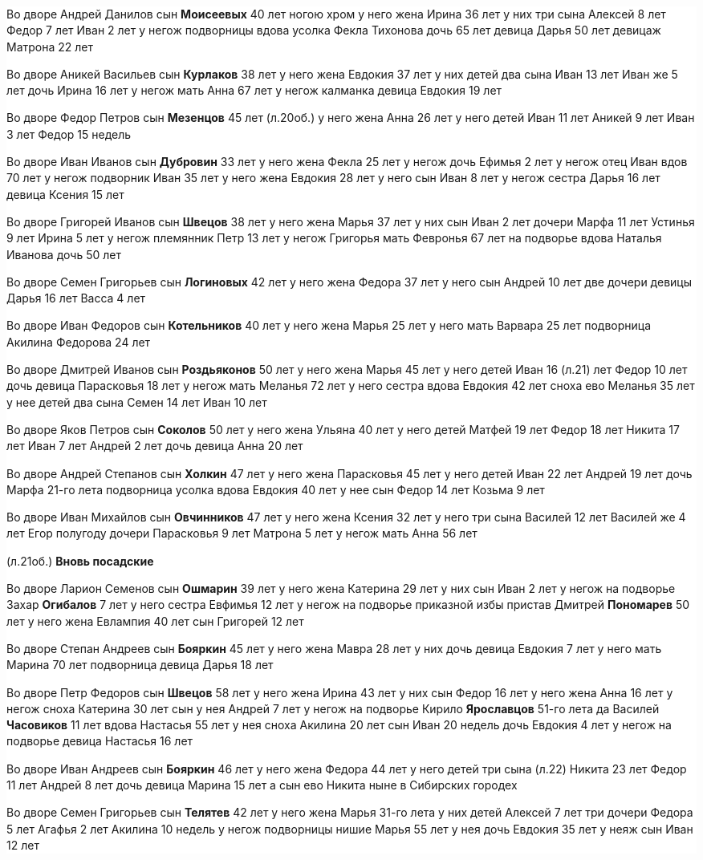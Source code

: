 Во дворе Андрей Данилов сын **Моисеевых** 40 лет ногою хром у него жена Ирина 36 лет у них три сына Алексей 8 лет Федор 7 лет Иван 2 лет у негож подворницы вдова усолка Фекла Тихонова дочь 65 лет девица Дарья 50 лет девицаж Матрона 22 лет

Во дворе Аникей Васильев сын **Курлаков** 38 лет у него жена Евдокия 37 лет у них детей два сына Иван 13 лет Иван же 5 лет дочь Ирина 16 лет у негож мать Анна 67 лет у негож калманка девица Евдокия 19 лет

Во дворе Федор Петров сын **Мезенцов** 45 лет (л.20об.) у него жена Анна 26 лет у него детей Иван 11 лет Аникей 9 лет Иван 3 лет Федор 15 недель

Во дворе Иван Иванов сын **Дубровин** 33 лет у него жена Фекла 25 лет у негож дочь Ефимья 2 лет у негож отец Иван вдов 70 лет у негож подворник Иван 35 лет у него жена Евдокия 28 лет у него сын Иван 8 лет у негож сестра Дарья 16 лет девица Ксения 15 лет

Во дворе Григорей Иванов сын **Швецов** 38 лет у него жена Марья 37 лет у них сын Иван 2 лет дочери Марфа 11 лет Устинья 9 лет Ирина 5 лет у негож племянник Петр 13 лет у негож Григорья мать Февронья 67 лет на подворье вдова Наталья Иванова дочь 50 лет

Во дворе Семен Григорьев сын **Логиновых** 42 лет у него жена Федора 37 лет у него сын Андрей 10 лет две дочери девицы Дарья 16 лет Васса 4 лет

Во дворе Иван Федоров сын **Котельников** 40 лет у него жена Марья 25 лет у него мать Варвара 25 лет подворница Акилина Федорова 24 лет

Во дворе Дмитрей Иванов сын **Роздьяконов** 50 лет у него жена Марья 45 лет у него детей Иван 16 (л.21) лет Федор 10 лет дочь девица Парасковья 18 лет у негож мать Меланья 72 лет у него сестра вдова Евдокия 42 лет сноха ево Меланья 35 лет у нее детей два сына Семен 14 лет Иван 10 лет

Во дворе Яков Петров сын **Соколов** 50 лет у него жена Ульяна 40 лет у него детей Матфей 19 лет Федор 18 лет Никита 17 лет Иван 7 лет Андрей 2 лет дочь девица Анна 20 лет

Во дворе Андрей Степанов сын **Холкин** 47 лет у него жена Парасковья 45 лет у него детей Иван 22 лет Андрей 19 лет дочь Марфа 21-го лета подворница усолка вдова Евдокия 40 лет у нее сын Федор 14 лет Козьма 9 лет

Во дворе Иван Михайлов сын **Овчинников** 47 лет у него жена Ксения 32 лет у него три сына Василей 12 лет Василей же 4 лет Егор полугоду дочери Парасковья 9 лет Матрона 5 лет у негож мать Анна 56 лет

(л.21об.) **Вновь посадские**

Во дворе Ларион Семенов сын **Ошмарин** 39 лет у него жена Катерина 29 лет у них сын Иван 2 лет у негож на подворье Захар **Огибалов** 7 лет у него сестра Евфимья 12 лет у негож на подворье приказной избы пристав Дмитрей **Пономарев** 50 лет у него жена Евлампия 40 лет сын Григорей 12 лет

Во дворе Степан Андреев сын **Бояркин** 45 лет у него жена Мавра 28 лет у них дочь девица Евдокия 7 лет у него мать Марина 70 лет подворница девица Дарья 18 лет

Во дворе Петр Федоров сын **Швецов** 58 лет у него жена Ирина 43 лет у них сын Федор 16 лет у него жена Анна 16 лет у негож сноха Катерина 30 лет сын у нея Андрей 7 лет у негож на подворье Кирило **Ярославцов** 51-го лета да Василей **Часовиков** 11 лет вдова Настасья 55 лет у нея сноха Акилина 20 лет сын Иван 20 недель дочь Евдокия 4 лет у негож на подворье девица Настасья 16 лет

Во дворе Иван Андреев сын **Бояркин** 46 лет у него жена Федора 44 лет у него детей три сына (л.22) Никита 23 лет Федор 11 лет Андрей 8 лет дочь девица Марина 15 лет а сын ево Никита ныне в Сибирских городех

Во дворе Семен Григорьев сын **Телятев** 42 лет у него жена Марья 31-го лета у них детей Алексей 7 лет три дочери Федора 5 лет Агафья 2 лет Акилина 10 недель у негож подворницы нишие Марья 55 лет у нея дочь Евдокия 35 лет у неяж сын Иван 12 лет

